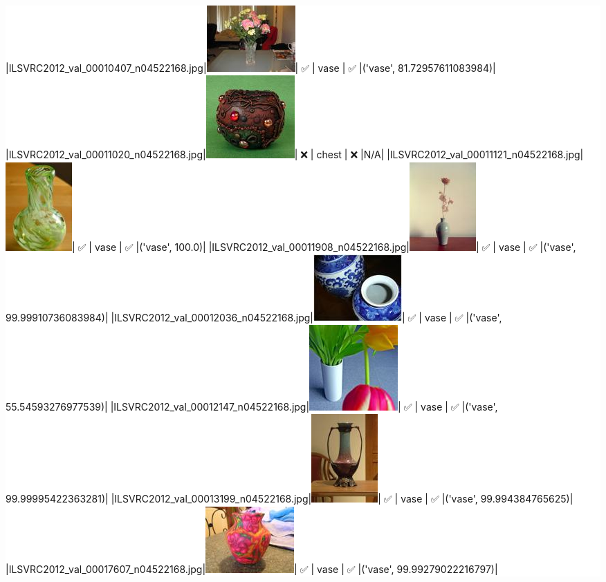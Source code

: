 |ILSVRC2012_val_00010407_n04522168.jpg|![Thumbnail of ILSVRC2012_val_00010407_n04522168.jpg](./data/input/thumbs/ILSVRC2012_val_00010407_n04522168.jpg)| ✅                                      | vase                                     | ✅                          |('vase', 81.72957611083984)|
|ILSVRC2012_val_00011020_n04522168.jpg|![Thumbnail of ILSVRC2012_val_00011020_n04522168.jpg](./data/input/thumbs/ILSVRC2012_val_00011020_n04522168.jpg)| ❌                                      | chest                                    | ❌                          |N/A|
|ILSVRC2012_val_00011121_n04522168.jpg|![Thumbnail of ILSVRC2012_val_00011121_n04522168.jpg](./data/input/thumbs/ILSVRC2012_val_00011121_n04522168.jpg)| ✅                                      | vase                                     | ✅                          |('vase', 100.0)|
|ILSVRC2012_val_00011908_n04522168.jpg|![Thumbnail of ILSVRC2012_val_00011908_n04522168.jpg](./data/input/thumbs/ILSVRC2012_val_00011908_n04522168.jpg)| ✅                                      | vase                                     | ✅                          |('vase', 99.99910736083984)|
|ILSVRC2012_val_00012036_n04522168.jpg|![Thumbnail of ILSVRC2012_val_00012036_n04522168.jpg](./data/input/thumbs/ILSVRC2012_val_00012036_n04522168.jpg)| ✅                                      | vase                                     | ✅                          |('vase', 55.54593276977539)|
|ILSVRC2012_val_00012147_n04522168.jpg|![Thumbnail of ILSVRC2012_val_00012147_n04522168.jpg](./data/input/thumbs/ILSVRC2012_val_00012147_n04522168.jpg)| ✅                                      | vase                                     | ✅                          |('vase', 99.99995422363281)|
|ILSVRC2012_val_00013199_n04522168.jpg|![Thumbnail of ILSVRC2012_val_00013199_n04522168.jpg](./data/input/thumbs/ILSVRC2012_val_00013199_n04522168.jpg)| ✅                                      | vase                                     | ✅                          |('vase', 99.994384765625)|
|ILSVRC2012_val_00017607_n04522168.jpg|![Thumbnail of ILSVRC2012_val_00017607_n04522168.jpg](./data/input/thumbs/ILSVRC2012_val_00017607_n04522168.jpg)| ✅                                      | vase                                     | ✅                          |('vase', 99.99279022216797)|